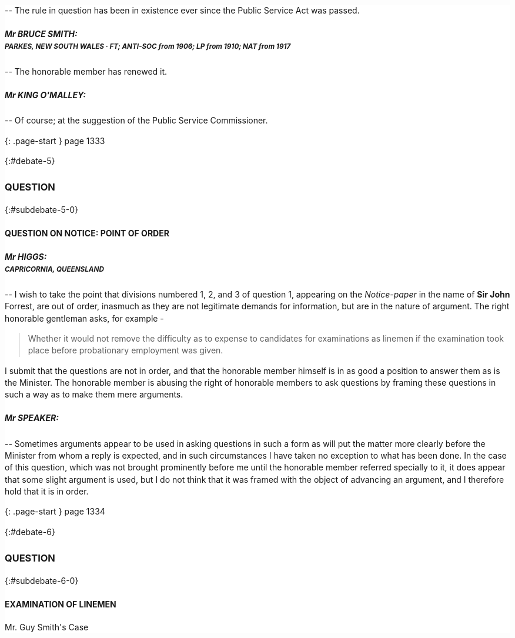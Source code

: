 -- The rule in question has been in existence ever since the Public Service Act was passed. 

##### Mr BRUCE SMITH:<br><small class="text-muted">PARKES, NEW SOUTH WALES &middot; FT; ANTI-SOC from 1906; LP from 1910; NAT from 1917</small>

--  The honorable member has renewed it. 

##### Mr KING O'MALLEY:

-- Of course; at the suggestion of the Public Service Commissioner. 

{: .page-start }
page 1333

{:#debate-5}
### QUESTION

{:#subdebate-5-0}
#### QUESTION ON NOTICE: POINT OF ORDER

##### Mr HIGGS:<br><small class="text-muted">CAPRICORNIA, QUEENSLAND</small>

-- I wish to take the point that divisions numbered 1, 2, and 3 of question 1, appearing on the  *Notice-paper*  in the name of  **Sir John**  Forrest, are out of order, inasmuch as they are not legitimate demands for information, but are in the nature of argument. The right honorable gentleman asks, for example - 

  >Whether it would not remove the difficulty as to expense to candidates for examinations as linemen if the examination took place before probationary employment was given. 

I submit that the questions are not in order, and that the honorable member himself is in as good a position to answer them as is the Minister. The honorable member is abusing the right of honorable members to ask questions by framing these questions in such a way as to make them mere arguments. 

##### Mr SPEAKER:

-- Sometimes arguments appear to be used in asking questions in such a form as will put the matter more clearly before the Minister from whom a reply is expected, and in such circumstances I have taken no exception to what has been done. In the case of this question, which was not brought prominently before me until the honorable member referred specially to it, it does appear that some slight argument is used, but I do not think that it was framed with the object of advancing an argument, and I therefore hold that it is in order. 

{: .page-start }
page 1334

{:#debate-6}
### QUESTION

{:#subdebate-6-0}
#### EXAMINATION OF LINEMEN

Mr. Guy Smith's Case

